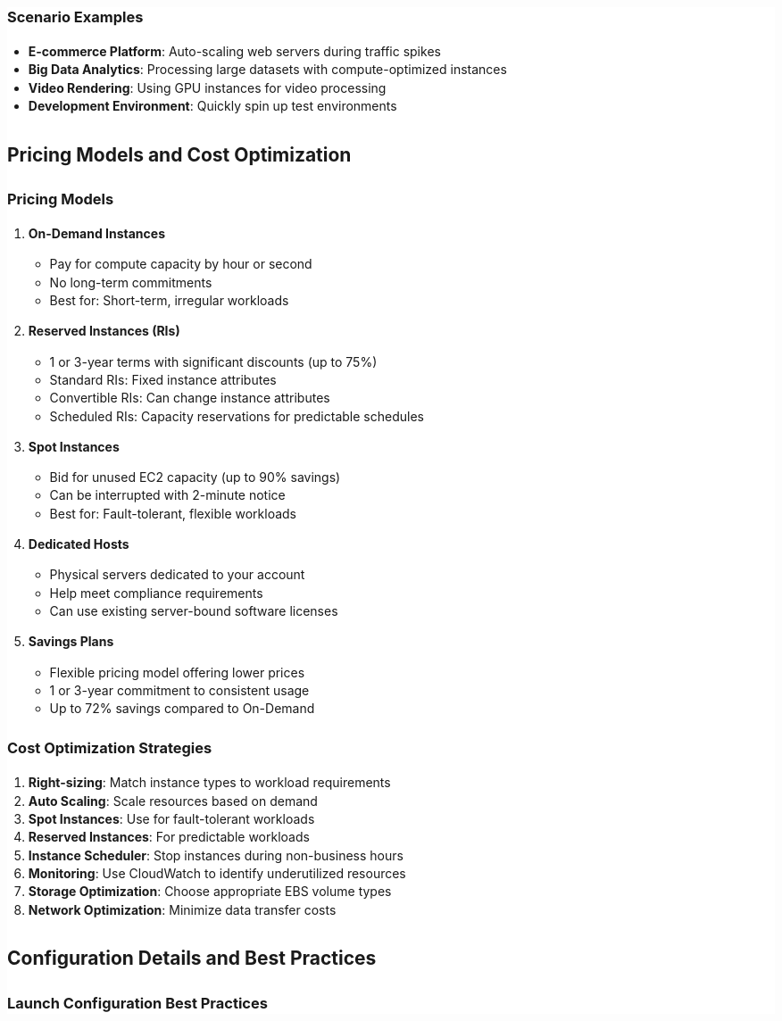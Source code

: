 ### Scenario Examples
- **E-commerce Platform**: Auto-scaling web servers during traffic spikes
- **Big Data Analytics**: Processing large datasets with compute-optimized instances
- **Video Rendering**: Using GPU instances for video processing
- **Development Environment**: Quickly spin up test environments

## Pricing Models and Cost Optimization

### Pricing Models

1. **On-Demand Instances**
   - Pay for compute capacity by hour or second
   - No long-term commitments
   - Best for: Short-term, irregular workloads

2. **Reserved Instances (RIs)**
   - 1 or 3-year terms with significant discounts (up to 75%)
   - Standard RIs: Fixed instance attributes
   - Convertible RIs: Can change instance attributes
   - Scheduled RIs: Capacity reservations for predictable schedules

3. **Spot Instances**
   - Bid for unused EC2 capacity (up to 90% savings)
   - Can be interrupted with 2-minute notice
   - Best for: Fault-tolerant, flexible workloads

4. **Dedicated Hosts**
   - Physical servers dedicated to your account
   - Help meet compliance requirements
   - Can use existing server-bound software licenses

5. **Savings Plans**
   - Flexible pricing model offering lower prices
   - 1 or 3-year commitment to consistent usage
   - Up to 72% savings compared to On-Demand

### Cost Optimization Strategies

1. **Right-sizing**: Match instance types to workload requirements
2. **Auto Scaling**: Scale resources based on demand
3. **Spot Instances**: Use for fault-tolerant workloads
4. **Reserved Instances**: For predictable workloads
5. **Instance Scheduler**: Stop instances during non-business hours
6. **Monitoring**: Use CloudWatch to identify underutilized resources
7. **Storage Optimization**: Choose appropriate EBS volume types
8. **Network Optimization**: Minimize data transfer costs

## Configuration Details and Best Practices

### Launch Configuration Best Practices
